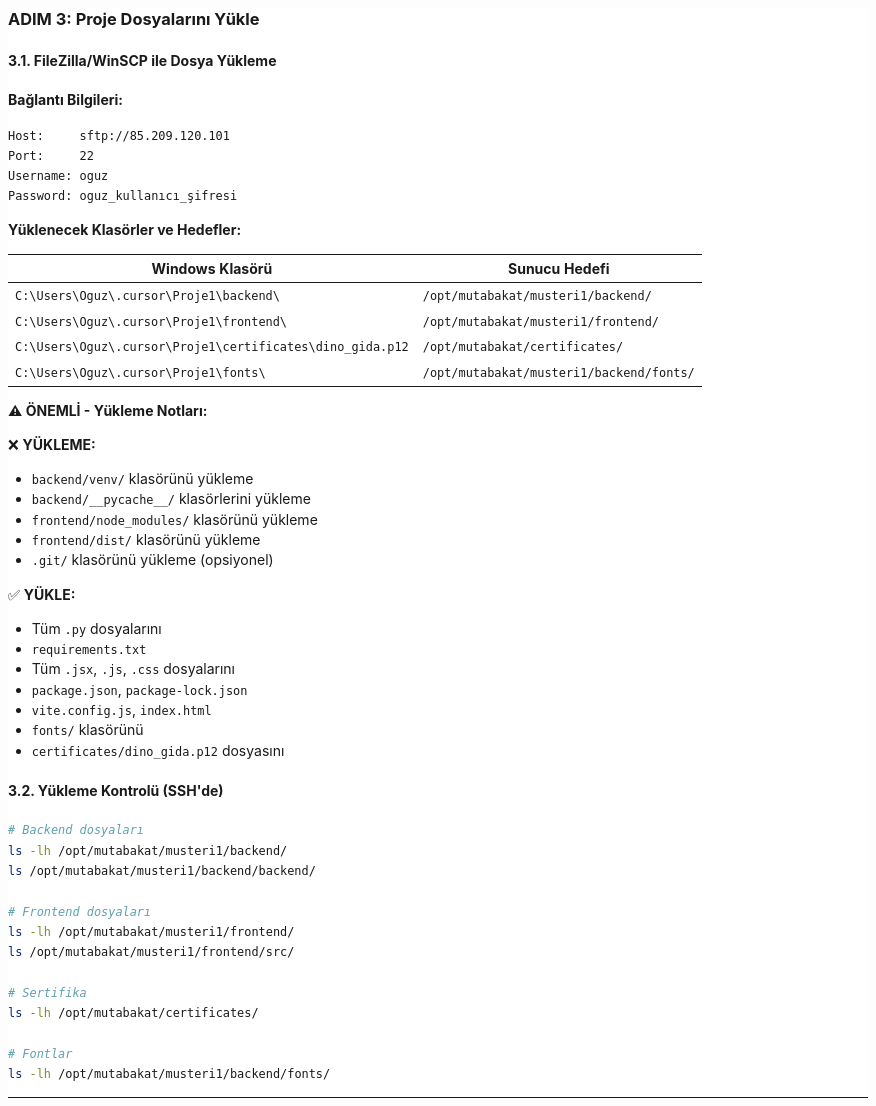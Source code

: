 
### ADIM 3: Proje Dosyalarını Yükle

#### 3.1. FileZilla/WinSCP ile Dosya Yükleme

**Bağlantı Bilgileri:**
```
Host:     sftp://85.209.120.101
Port:     22
Username: oguz
Password: oguz_kullanıcı_şifresi
```

**Yüklenecek Klasörler ve Hedefler:**

| Windows Klasörü | Sunucu Hedefi |
|-----------------|---------------|
| `C:\Users\Oguz\.cursor\Proje1\backend\` | `/opt/mutabakat/musteri1/backend/` |
| `C:\Users\Oguz\.cursor\Proje1\frontend\` | `/opt/mutabakat/musteri1/frontend/` |
| `C:\Users\Oguz\.cursor\Proje1\certificates\dino_gida.p12` | `/opt/mutabakat/certificates/` |
| `C:\Users\Oguz\.cursor\Proje1\fonts\` | `/opt/mutabakat/musteri1/backend/fonts/` |

**⚠️ ÖNEMLİ - Yükleme Notları:**

❌ **YÜKLEME:**
- `backend/venv/` klasörünü yükleme
- `backend/__pycache__/` klasörlerini yükleme
- `frontend/node_modules/` klasörünü yükleme
- `frontend/dist/` klasörünü yükleme
- `.git/` klasörünü yükleme (opsiyonel)

✅ **YÜKLE:**
- Tüm `.py` dosyalarını
- `requirements.txt`
- Tüm `.jsx`, `.js`, `.css` dosyalarını
- `package.json`, `package-lock.json`
- `vite.config.js`, `index.html`
- `fonts/` klasörünü
- `certificates/dino_gida.p12` dosyasını

#### 3.2. Yükleme Kontrolü (SSH'de)

```bash
# Backend dosyaları
ls -lh /opt/mutabakat/musteri1/backend/
ls /opt/mutabakat/musteri1/backend/backend/

# Frontend dosyaları
ls -lh /opt/mutabakat/musteri1/frontend/
ls /opt/mutabakat/musteri1/frontend/src/

# Sertifika
ls -lh /opt/mutabakat/certificates/

# Fontlar
ls -lh /opt/mutabakat/musteri1/backend/fonts/
```

---